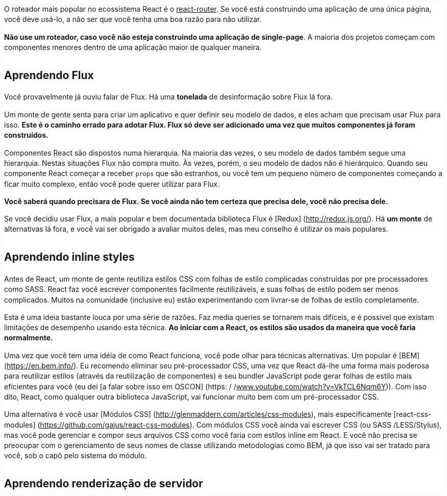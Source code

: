 O roteador mais popular no ecossistema React é o [react-router](https://github.com/rackt/react-router). Se você está construindo uma aplicação de uma única página, você deve usá-lo, a não ser que você tenha uma boa razão para não utilizar.

**Não use um roteador, caso você não esteja construindo uma aplicação de single-page**. A maioria dos projetos começam com componentes menores dentro de uma aplicação maior de qualquer maneira.

## Aprendendo Flux

Você provavelmente já ouviu falar de Flux. Há uma **tonelada** de desinformação sobre Flux lá fora.

Um monte de gente senta para criar um aplicativo e quer definir seu modelo de dados, e eles acham que precisam usar Flux para isso. **Este é o caminho errado para adotar Flux. Flux só deve ser adicionado uma vez que muitos componentes já foram construídos.**

Componentes React são dispostos numa hierarquia. Na maioria das vezes, o seu modelo de dados também segue uma hierarquia. Nestas situações Flux não compra muito. Às vezes, porém, o seu modelo de dados não é hierárquico. Quando seu componente React começar a receber `props` que são estranhos, ou você tem um pequeno número de componentes começando a ficar muito complexo, então você pode querer utilizar para Flux.

**Você saberá quando precisara de Flux. Se você ainda não tem certeza que precisa dele, você não precisa dele.**

Se você decidiu usar Flux, a mais popular e bem documentada biblioteca Flux é [Redux] (http://redux.js.org/). Há **um monte** de alternativas lá fora, e você vai ser obrigado a avaliar muitos deles, mas meu conselho é utilizar os mais populares.

## Aprendendo inline styles

Antes de React, um monte de gente reutiliza estilos CSS com folhas de estilo complicadas construídas por pre processadores como SASS. React faz você escrever componentes fácilmente reutilizáveis, e suas folhas de estilo podem ser menos complicados. Muitos na comunidade (inclusive eu) estão experimentando com livrar-se de folhas de estilo completamente. 

Esta é uma ideia bastante louca por uma série de razões. Faz media queries se tornarem mais difíceis, e é possível que existam limitações de desempenho usando esta técnica. **Ao iniciar com a React, os estilos são usados da maneira que você faria normalmente.**

Uma vez que você tem uma idéia de como React funciona, você pode olhar para técnicas alternativas. Um popular é [BEM] (https://en.bem.info/). Eu recomendo eliminar seu pré-processador CSS, uma vez que React dá-lhe uma forma mais poderosa para reutilizar estilos (através da reutilização de componentes) e seu bundler JavaScript pode gerar folhas de estilo mais eficientes para você (eu dei [a falar sobre isso em OSCON] (https: / /www.youtube.com/watch?v=VkTCL6Nqm6Y)). Com isso dito, React, como qualquer outra biblioteca JavaScript, vai funcionar muito bem com um pré-processador CSS.

Uma alternativa é você usar [Módulos CSS] (http://glenmaddern.com/articles/css-modules), mais especificamente [react-css-modules] (https://github.com/gajus/react-css-modules). Com módulos CSS você ainda vai escrever CSS (ou SASS /LESS/Stylus), mas você pode gerenciar e compor seus arquivos CSS como você faria com estilos inline em React. E você não precisa se preocupar com o gerenciamento de seus nomes de classe utilizando metodologias como BEM, já que isso vai ser tratado para você, sob o capô pelo sistema do módulo.

## Aprendendo renderização de servidor
